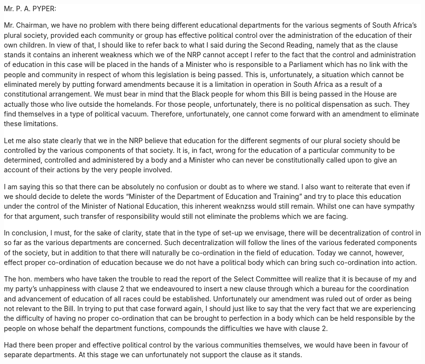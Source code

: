 </speech>

<speech by="#pyper">

<from>Mr. <person refersTo="hansard_za">P. A. PYPER</person>:</from>

<p>Mr. Chairman, we have no problem with there being different educational departments for the various segments of South Africa&#x2019;s plural society, provided each community or group has effective political control over the administration of the education of their own children. In view of that, I should like to refer back to what I said during the Second Reading, namely that as the clause stands it contains an inherent weakness which we of the NRP cannot accept I refer to the fact that the control and administration of education in this case will be placed in the hands of a Minister who is responsible to a Parliament which has no link with the people and community in respect of whom this legislation is being passed. This is, unfortunately, a situation which cannot be eliminated merely by putting forward amendments because it is a limitation in operation in South Africa as a <span class="col_8337-8338" refersTo="page_1028"/>result of a constitutional arrangement. We must bear in mind that the Black people for whom this Bill is being passed in the House are actually those who live outside the homelands. For those people, unfortunately, there is no political dispensation as such. They find themselves in a type of political vacuum. Therefore, unfortunately, one cannot come forward with an amendment to eliminate these limitations.</p>

<p>Let me also state clearly that we in the NRP believe that education for the different segments of our plural society should be controlled by the various components of that society. It is, in fact, wrong for the education of a particular community to be determined, controlled and administered by a body and a Minister who can never be constitutionally called upon to give an account of their actions by the very people involved.</p>

<p>I am saying this so that there can be absolutely no confusion or doubt as to where we stand. I also want to reiterate that even if we should decide to delete the words &#x201C;Minister of the Department of Education and Training&#x201D; and try to place this education under the control of the Minister of National Education, this inherent weaknzss would still remain. Whilst one can have sympathy for that argument, such transfer of responsibility would still not eliminate the problems which we are facing.</p>

<p>In conclusion, I must, for the sake of clarity, state that in the type of set-up we envisage, there will be decentralization of control in so far as the various departments are concerned. Such decentralization will follow the lines of the various federated components of the society, but in addition to that there will naturally be co-ordination in the field of education. Today we cannot, however, effect proper co-ordination of education because we do not have a political body which can bring such co-ordination into action.</p>

<p>The hon. members who have taken the trouble to read the report of the Select Committee will realize that it is because of my and my party&#x2019;s unhappiness with clause 2 that we endeavoured to insert a new clause through which a bureau for the coordination and advancement of education of all races could be established. Unfortunately our amendment was ruled out of order as being not relevant to the Bill. In trying to put that case forward again, I should just like to say that the very fact that we are experiencing the difficulty of having no proper co-ordination that can be brought to perfection in a body which can be held responsible by the people on whose behalf the department functions, compounds the difficulties we have with clause 2.</p>

<p>Had there been proper and effective political control by the various communities themselves, we would have been in favour of separate departments. At this stage we can unfortunately not support the clause as it stands.</p>

</speech>
